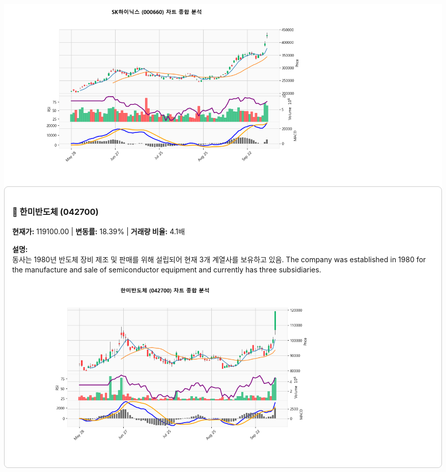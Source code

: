   <img src="/assets/chartimg/000660_expert_chart.png" style="width:100%;max-width:600px;height:auto;border-radius:4px;margin-top:10px;" />
</div>


<div style="border:1px solid #ccc;padding:15px;margin:10px 0;border-radius:8px;">
  <h3>🔹 한미반도체 (042700)</h3>
  <p><strong>현재가:</strong> 119100.00 | <strong>변동률:</strong> 18.39% | <strong>거래량 비율:</strong> 4.1배</p>
  <p><strong>설명:</strong><br>동사는 1980년 반도체 장비 제조 및 판매를 위해 설립되어 현재 3개 계열사를 보유하고 있음.
<span class="lang-en-inline" lang="en">The company was established in 1980 for the manufacture and sale of semiconductor equipment and currently has three subsidiaries.</span></p>
  <img src="/assets/chartimg/042700_expert_chart.png" style="width:100%;max-width:600px;height:auto;border-radius:4px;margin-top:10px;" />
</div>
